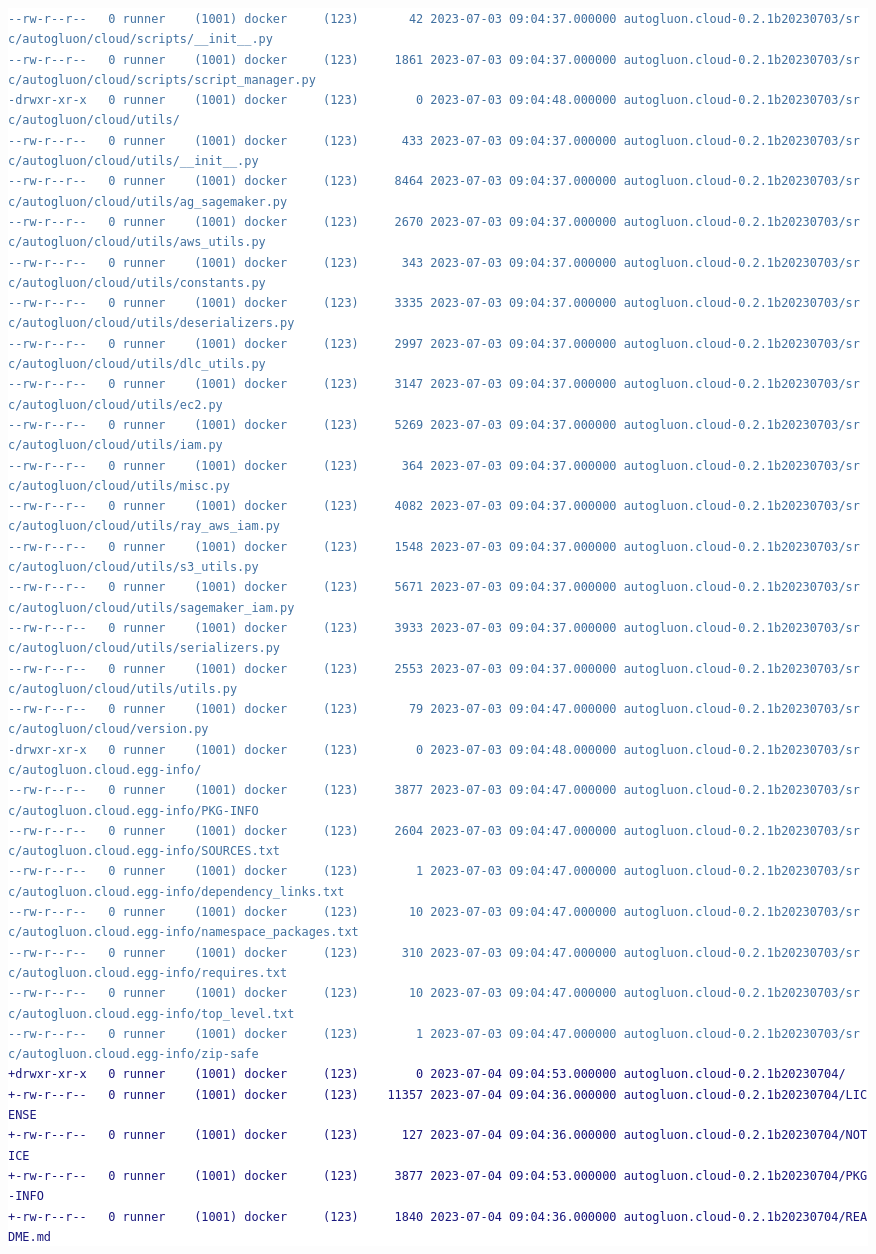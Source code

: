 ```diff
--rw-r--r--   0 runner    (1001) docker     (123)       42 2023-07-03 09:04:37.000000 autogluon.cloud-0.2.1b20230703/src/autogluon/cloud/scripts/__init__.py
--rw-r--r--   0 runner    (1001) docker     (123)     1861 2023-07-03 09:04:37.000000 autogluon.cloud-0.2.1b20230703/src/autogluon/cloud/scripts/script_manager.py
-drwxr-xr-x   0 runner    (1001) docker     (123)        0 2023-07-03 09:04:48.000000 autogluon.cloud-0.2.1b20230703/src/autogluon/cloud/utils/
--rw-r--r--   0 runner    (1001) docker     (123)      433 2023-07-03 09:04:37.000000 autogluon.cloud-0.2.1b20230703/src/autogluon/cloud/utils/__init__.py
--rw-r--r--   0 runner    (1001) docker     (123)     8464 2023-07-03 09:04:37.000000 autogluon.cloud-0.2.1b20230703/src/autogluon/cloud/utils/ag_sagemaker.py
--rw-r--r--   0 runner    (1001) docker     (123)     2670 2023-07-03 09:04:37.000000 autogluon.cloud-0.2.1b20230703/src/autogluon/cloud/utils/aws_utils.py
--rw-r--r--   0 runner    (1001) docker     (123)      343 2023-07-03 09:04:37.000000 autogluon.cloud-0.2.1b20230703/src/autogluon/cloud/utils/constants.py
--rw-r--r--   0 runner    (1001) docker     (123)     3335 2023-07-03 09:04:37.000000 autogluon.cloud-0.2.1b20230703/src/autogluon/cloud/utils/deserializers.py
--rw-r--r--   0 runner    (1001) docker     (123)     2997 2023-07-03 09:04:37.000000 autogluon.cloud-0.2.1b20230703/src/autogluon/cloud/utils/dlc_utils.py
--rw-r--r--   0 runner    (1001) docker     (123)     3147 2023-07-03 09:04:37.000000 autogluon.cloud-0.2.1b20230703/src/autogluon/cloud/utils/ec2.py
--rw-r--r--   0 runner    (1001) docker     (123)     5269 2023-07-03 09:04:37.000000 autogluon.cloud-0.2.1b20230703/src/autogluon/cloud/utils/iam.py
--rw-r--r--   0 runner    (1001) docker     (123)      364 2023-07-03 09:04:37.000000 autogluon.cloud-0.2.1b20230703/src/autogluon/cloud/utils/misc.py
--rw-r--r--   0 runner    (1001) docker     (123)     4082 2023-07-03 09:04:37.000000 autogluon.cloud-0.2.1b20230703/src/autogluon/cloud/utils/ray_aws_iam.py
--rw-r--r--   0 runner    (1001) docker     (123)     1548 2023-07-03 09:04:37.000000 autogluon.cloud-0.2.1b20230703/src/autogluon/cloud/utils/s3_utils.py
--rw-r--r--   0 runner    (1001) docker     (123)     5671 2023-07-03 09:04:37.000000 autogluon.cloud-0.2.1b20230703/src/autogluon/cloud/utils/sagemaker_iam.py
--rw-r--r--   0 runner    (1001) docker     (123)     3933 2023-07-03 09:04:37.000000 autogluon.cloud-0.2.1b20230703/src/autogluon/cloud/utils/serializers.py
--rw-r--r--   0 runner    (1001) docker     (123)     2553 2023-07-03 09:04:37.000000 autogluon.cloud-0.2.1b20230703/src/autogluon/cloud/utils/utils.py
--rw-r--r--   0 runner    (1001) docker     (123)       79 2023-07-03 09:04:47.000000 autogluon.cloud-0.2.1b20230703/src/autogluon/cloud/version.py
-drwxr-xr-x   0 runner    (1001) docker     (123)        0 2023-07-03 09:04:48.000000 autogluon.cloud-0.2.1b20230703/src/autogluon.cloud.egg-info/
--rw-r--r--   0 runner    (1001) docker     (123)     3877 2023-07-03 09:04:47.000000 autogluon.cloud-0.2.1b20230703/src/autogluon.cloud.egg-info/PKG-INFO
--rw-r--r--   0 runner    (1001) docker     (123)     2604 2023-07-03 09:04:47.000000 autogluon.cloud-0.2.1b20230703/src/autogluon.cloud.egg-info/SOURCES.txt
--rw-r--r--   0 runner    (1001) docker     (123)        1 2023-07-03 09:04:47.000000 autogluon.cloud-0.2.1b20230703/src/autogluon.cloud.egg-info/dependency_links.txt
--rw-r--r--   0 runner    (1001) docker     (123)       10 2023-07-03 09:04:47.000000 autogluon.cloud-0.2.1b20230703/src/autogluon.cloud.egg-info/namespace_packages.txt
--rw-r--r--   0 runner    (1001) docker     (123)      310 2023-07-03 09:04:47.000000 autogluon.cloud-0.2.1b20230703/src/autogluon.cloud.egg-info/requires.txt
--rw-r--r--   0 runner    (1001) docker     (123)       10 2023-07-03 09:04:47.000000 autogluon.cloud-0.2.1b20230703/src/autogluon.cloud.egg-info/top_level.txt
--rw-r--r--   0 runner    (1001) docker     (123)        1 2023-07-03 09:04:47.000000 autogluon.cloud-0.2.1b20230703/src/autogluon.cloud.egg-info/zip-safe
+drwxr-xr-x   0 runner    (1001) docker     (123)        0 2023-07-04 09:04:53.000000 autogluon.cloud-0.2.1b20230704/
+-rw-r--r--   0 runner    (1001) docker     (123)    11357 2023-07-04 09:04:36.000000 autogluon.cloud-0.2.1b20230704/LICENSE
+-rw-r--r--   0 runner    (1001) docker     (123)      127 2023-07-04 09:04:36.000000 autogluon.cloud-0.2.1b20230704/NOTICE
+-rw-r--r--   0 runner    (1001) docker     (123)     3877 2023-07-04 09:04:53.000000 autogluon.cloud-0.2.1b20230704/PKG-INFO
+-rw-r--r--   0 runner    (1001) docker     (123)     1840 2023-07-04 09:04:36.000000 autogluon.cloud-0.2.1b20230704/README.md
```